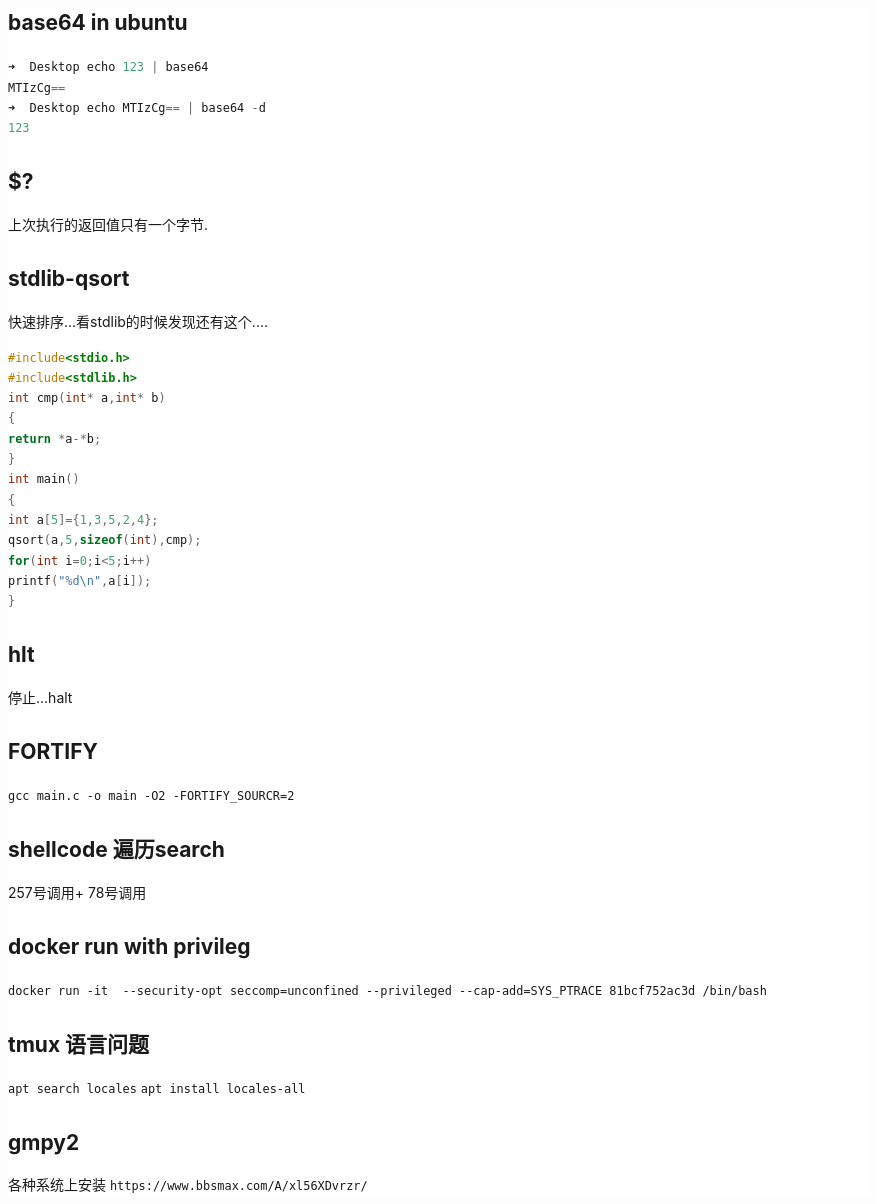 ## base64 in ubuntu
```s
➜  Desktop echo 123 | base64   
MTIzCg==
➜  Desktop echo MTIzCg== | base64 -d   
123
```
## $?
上次执行的返回值只有一个字节.

## stdlib-qsort
快速排序...看stdlib的时候发现还有这个....
```c
#include<stdio.h>
#include<stdlib.h>
int cmp(int* a,int* b)
{
return *a-*b;
}
int main()
{
int a[5]={1,3,5,2,4};
qsort(a,5,sizeof(int),cmp);
for(int i=0;i<5;i++)
printf("%d\n",a[i]);
}
```

## hlt
停止...halt

## FORTIFY
`gcc main.c -o main -O2 -FORTIFY_SOURCR=2 `

## shellcode 遍历search
257号调用+ 78号调用

## docker run with privileg
`docker run -it  --security-opt seccomp=unconfined --privileged --cap-add=SYS_PTRACE 81bcf752ac3d /bin/bash`

## tmux 语言问题
`apt search locales`
`apt install locales-all`

## gmpy2
各种系统上安装 `https://www.bbsmax.com/A/xl56XDvrzr/`


[1]: https://blog.csdn.net/chdhust/article/details/8495921
[2]: http://pentestmonkey.net/cheat-sheet/shells/reverse-shell-cheat-sheet
[3]: https://ctf-wiki.github.io/ctf-wiki/pwn/linux/arm/environment/
[4]: https://www.cs.utexas.edu/~bismith/test/syscalls/syscalls64_orig.html
[5]: http://syscalls.kernelgrok.com/
[6]: https://github.com/geohot/qira/pull/203
[7]: https://zhuanlan.zhihu.com/p/31918676
[8]: ../code/CompileAsmwithGcc/